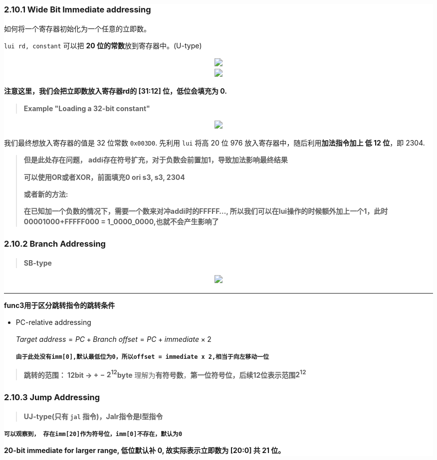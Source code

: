 ### 2.10.1 Wide Bit Immediate addressing

如何将一个寄存器初始化为一个任意的立即数。

`lui rd, constant` 可以把 **20 位的常数**放到寄存器中。(U-type)

<div align=center> <img src="http://cdn.hobbitqia.cc/202303232024157.png" width = 70%/> </div>
<div align=center> <img src="http://cdn.hobbitqia.cc/202303232029410.png" width = 70%/> </div>

**注意这里，我们会把立即数放入寄存器rd的 [31:12] 位，低位会填充为 0.**  

> **Example "Loading a 32-bit constant"**

<center>
    <div align=center> <img src="https://zn-typora-image.oss-cn-hangzhou.aliyuncs.com/typora_image/202403180800354.png" width = 80%/> </div>
</center>



我们最终想放入寄存器的值是 32 位常数 `0x003D0`. 先利用 `lui` 将高 20 位 976 放入寄存器中，随后利用**加法指令加上 低 12 位**，即 2304.  

> **但是此处存在问题， addi存在符号扩充，对于负数会前置加1，导致加法影响最终结果**
>
> **可以使用OR或者XOR，前面填充0       ori s3, s3, 2304**
>
> 
>
> **或者新的方法:**
>
> **在已知加一个负数的情况下，需要一个数来对冲addi时的FFFFF…, 所以我们可以在lui操作的时候额外加上一个1，此时 00001000+FFFFF000 = 1_0000_0000,也就不会产生影响了**

### 2.10.2 Branch Addressing

> **SB-type**

<div align=center> <img src="https://zn-typora-image.oss-cn-hangzhou.aliyuncs.com/typora_image/202404061659740.png"/> </div>

* ****

  **func3用于区分跳转指令的跳转条件**

* PC-relative addressing  

    $Target\ address = PC + Branch\ offset = PC + immediate \times 2$  
  
    **`由于此处没有imm[0],默认最低位为0，所以offset = immediate x 2,相当于向左移动一位`**

> **跳转的范围： 12bit -> $+-2^{12}$byte**   理解为**有符号数**，**第一位符号位，后续12位表示范围$2^{12}$**

### 2.10.3 Jump Addressing

> **UJ-type(只有 `jal` 指令)，Jalr指令是I型指令**  

**`可以观察到， 存在imm[20]作为符号位，imm[0]不存在，默认为0`**

**20-bit immediate for larger range, 低位默认补 0, 故实际表示立即数为 [20:0] 共 21 位。** 
